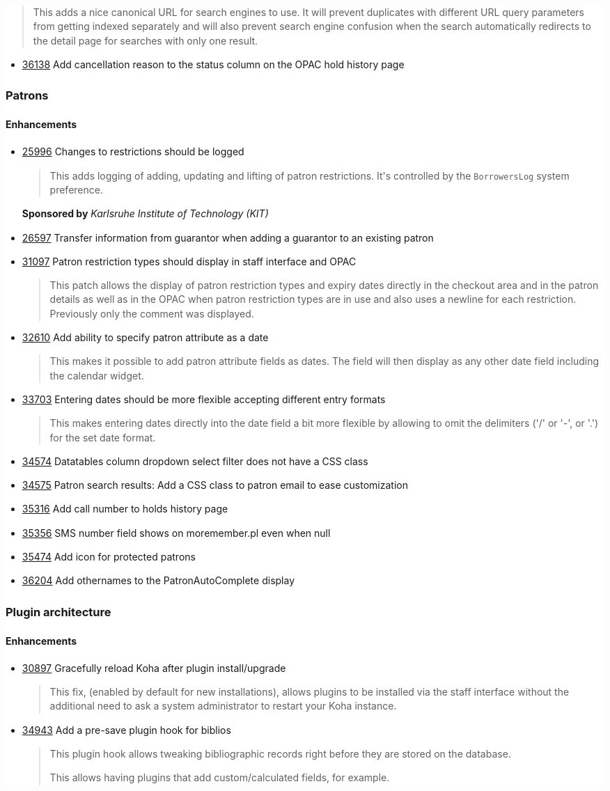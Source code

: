   >This adds a nice canonical URL for search engines to use. It will prevent duplicates with different URL query parameters from getting indexed separately and will also prevent search engine confusion when the search automatically redirects to the detail page for searches with only one result.
- [36138](http://bugs.koha-community.org/bugzilla3/show_bug.cgi?id=36138) Add cancellation reason to the status column on the OPAC hold history page

### Patrons

#### Enhancements

- [25996](http://bugs.koha-community.org/bugzilla3/show_bug.cgi?id=25996) Changes to restrictions should be logged
  >This adds logging of adding, updating and lifting of patron restrictions. It's controlled by the `BorrowersLog` system preference.

  **Sponsored by** *Karlsruhe Institute of Technology (KIT)*
- [26597](http://bugs.koha-community.org/bugzilla3/show_bug.cgi?id=26597) Transfer information from guarantor when adding a guarantor to an existing patron
- [31097](http://bugs.koha-community.org/bugzilla3/show_bug.cgi?id=31097) Patron restriction types should display in staff interface and OPAC
  >This patch allows the display of patron restriction types and expiry dates directly in the checkout area and in the patron details as well as in the OPAC when patron restriction types are in use and also uses a newline for each restriction. Previously only the comment was displayed.
- [32610](http://bugs.koha-community.org/bugzilla3/show_bug.cgi?id=32610) Add ability to specify patron attribute as a date
  >This makes it possible to add patron attribute fields as dates. The field will then display as any other date field including the calendar widget.
- [33703](http://bugs.koha-community.org/bugzilla3/show_bug.cgi?id=33703) Entering dates should be more flexible accepting different entry formats
  >This makes entering dates directly into the date field a bit more flexible by allowing to omit the delimiters ('/' or '-', or '.') for the set date format.
- [34574](http://bugs.koha-community.org/bugzilla3/show_bug.cgi?id=34574) Datatables column dropdown select filter does not have a CSS class
- [34575](http://bugs.koha-community.org/bugzilla3/show_bug.cgi?id=34575) Patron search results: Add a CSS class to patron email to ease customization
- [35316](http://bugs.koha-community.org/bugzilla3/show_bug.cgi?id=35316) Add call number to holds history page
- [35356](http://bugs.koha-community.org/bugzilla3/show_bug.cgi?id=35356) SMS number field shows on moremember.pl even when null
- [35474](http://bugs.koha-community.org/bugzilla3/show_bug.cgi?id=35474) Add icon for protected patrons
- [36204](http://bugs.koha-community.org/bugzilla3/show_bug.cgi?id=36204) Add othernames to the PatronAutoComplete  display

### Plugin architecture

#### Enhancements

- [30897](http://bugs.koha-community.org/bugzilla3/show_bug.cgi?id=30897) Gracefully reload Koha after plugin install/upgrade
  >This fix, (enabled by default for new installations), allows plugins to be installed via the staff interface without the additional need to ask a system administrator to restart your Koha instance.
- [34943](http://bugs.koha-community.org/bugzilla3/show_bug.cgi?id=34943) Add a pre-save plugin hook for biblios
  >This plugin hook allows tweaking bibliographic records right before they are stored on the database.
  >
  >This allows having plugins that add custom/calculated fields, for example.

